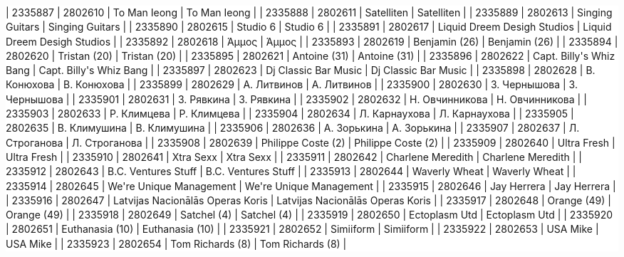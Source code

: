 | 2335887 | 2802610 | To Man Ieong | To Man Ieong |
| 2335888 | 2802611 | Satelliten | Satelliten |
| 2335889 | 2802613 | Singing Guitars | Singing Guitars |
| 2335890 | 2802615 | Studio 6 | Studio 6 |
| 2335891 | 2802617 | Liquid Dreem Desigh Studios | Liquid Dreem Desigh Studios |
| 2335892 | 2802618 | Άμμος | Άμμος |
| 2335893 | 2802619 | Benjamin (26) | Benjamin (26) |
| 2335894 | 2802620 | Tristan (20) | Tristan (20) |
| 2335895 | 2802621 | Antoine (31) | Antoine (31) |
| 2335896 | 2802622 | Capt. Billy's Whiz Bang | Capt. Billy's Whiz Bang |
| 2335897 | 2802623 | Dj Classic Bar Music | Dj Classic Bar Music |
| 2335898 | 2802628 | В. Конюхова | В. Конюхова |
| 2335899 | 2802629 | А. Литвинов | А. Литвинов |
| 2335900 | 2802630 | З. Чернышова | З. Чернышова |
| 2335901 | 2802631 | З. Рявкина | З. Рявкина |
| 2335902 | 2802632 | Н. Овчинникова | Н. Овчинникова |
| 2335903 | 2802633 | Р. Климцева | Р. Климцева |
| 2335904 | 2802634 | Л. Карнаухова | Л. Карнаухова |
| 2335905 | 2802635 | В. Климушина | В. Климушина |
| 2335906 | 2802636 | А. Зорькина | А. Зорькина |
| 2335907 | 2802637 | Л. Строганова | Л. Строганова |
| 2335908 | 2802639 | Philippe Coste (2) | Philippe Coste (2) |
| 2335909 | 2802640 | Ultra Fresh | Ultra Fresh |
| 2335910 | 2802641 | Xtra Sexx | Xtra Sexx |
| 2335911 | 2802642 | Charlene Meredith | Charlene Meredith |
| 2335912 | 2802643 | B.C. Ventures Stuff | B.C. Ventures Stuff |
| 2335913 | 2802644 | Waverly Wheat | Waverly Wheat |
| 2335914 | 2802645 | We're Unique Management | We're Unique Management |
| 2335915 | 2802646 | Jay Herrera | Jay Herrera |
| 2335916 | 2802647 | Latvijas Nacionālās Operas Koris | Latvijas Nacionālās Operas Koris |
| 2335917 | 2802648 | Orange (49) | Orange (49) |
| 2335918 | 2802649 | Satchel (4) | Satchel (4) |
| 2335919 | 2802650 | Ectoplasm Utd | Ectoplasm Utd |
| 2335920 | 2802651 | Euthanasia (10) | Euthanasia (10) |
| 2335921 | 2802652 | Simiiform | Simiiform |
| 2335922 | 2802653 | USA Mike | USA Mike |
| 2335923 | 2802654 | Tom Richards (8) | Tom Richards (8) |